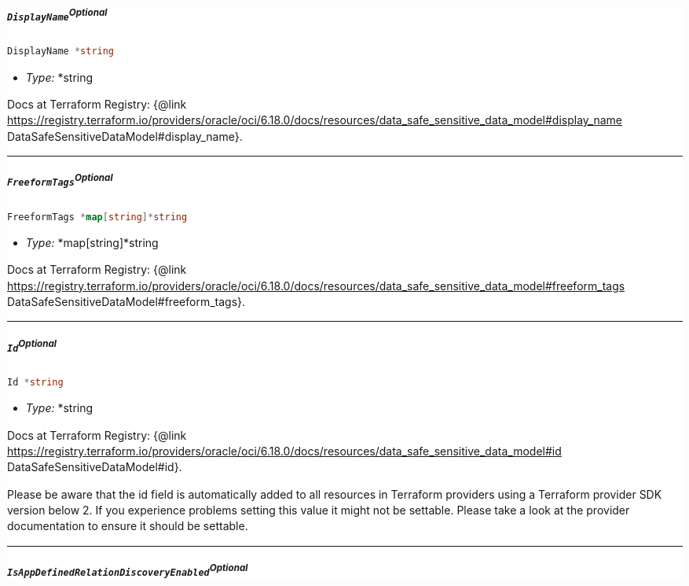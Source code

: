 
##### `DisplayName`<sup>Optional</sup> <a name="DisplayName" id="rhizo-co-terraform-provider-oci.dataSafeSensitiveDataModel.DataSafeSensitiveDataModelConfig.property.displayName"></a>

```go
DisplayName *string
```

- *Type:* *string

Docs at Terraform Registry: {@link https://registry.terraform.io/providers/oracle/oci/6.18.0/docs/resources/data_safe_sensitive_data_model#display_name DataSafeSensitiveDataModel#display_name}.

---

##### `FreeformTags`<sup>Optional</sup> <a name="FreeformTags" id="rhizo-co-terraform-provider-oci.dataSafeSensitiveDataModel.DataSafeSensitiveDataModelConfig.property.freeformTags"></a>

```go
FreeformTags *map[string]*string
```

- *Type:* *map[string]*string

Docs at Terraform Registry: {@link https://registry.terraform.io/providers/oracle/oci/6.18.0/docs/resources/data_safe_sensitive_data_model#freeform_tags DataSafeSensitiveDataModel#freeform_tags}.

---

##### `Id`<sup>Optional</sup> <a name="Id" id="rhizo-co-terraform-provider-oci.dataSafeSensitiveDataModel.DataSafeSensitiveDataModelConfig.property.id"></a>

```go
Id *string
```

- *Type:* *string

Docs at Terraform Registry: {@link https://registry.terraform.io/providers/oracle/oci/6.18.0/docs/resources/data_safe_sensitive_data_model#id DataSafeSensitiveDataModel#id}.

Please be aware that the id field is automatically added to all resources in Terraform providers using a Terraform provider SDK version below 2.
If you experience problems setting this value it might not be settable. Please take a look at the provider documentation to ensure it should be settable.

---

##### `IsAppDefinedRelationDiscoveryEnabled`<sup>Optional</sup> <a name="IsAppDefinedRelationDiscoveryEnabled" id="rhizo-co-terraform-provider-oci.dataSafeSensitiveDataModel.DataSafeSensitiveDataModelConfig.property.isAppDefinedRelationDiscoveryEnabled"></a>
